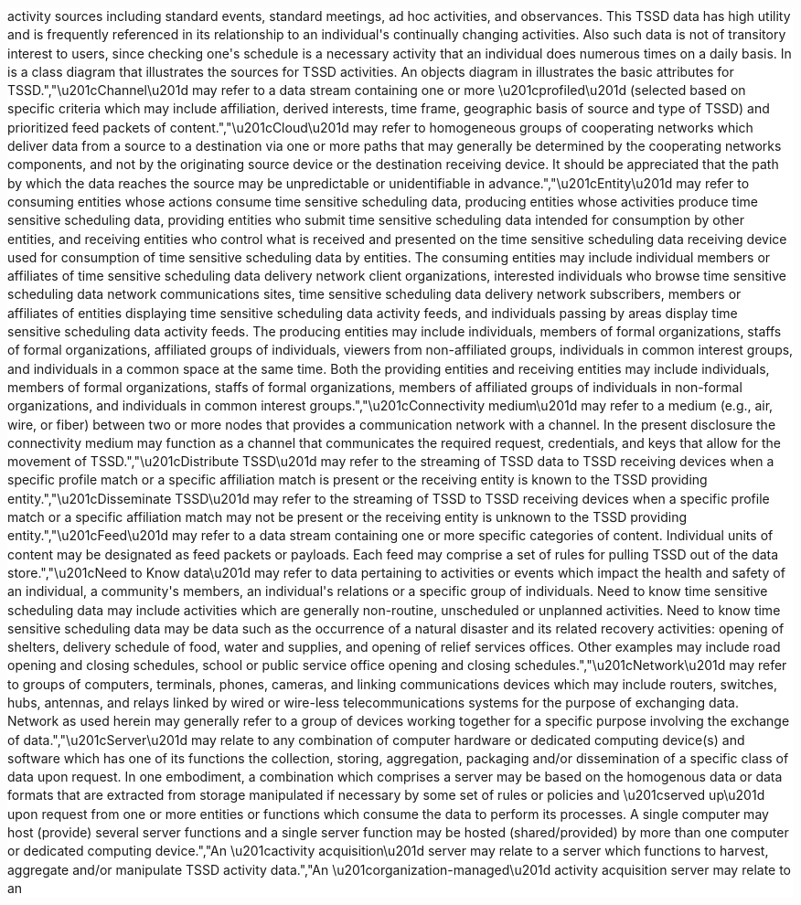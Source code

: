 activity sources including standard events, standard meetings, ad hoc activities, and observances. This TSSD data has high utility and is frequently referenced in its relationship to an individual's continually changing activities. Also such data is not of transitory interest to users, since checking one's schedule is a necessary activity that an individual does numerous times on a daily basis. In  is a class diagram that illustrates the sources for TSSD activities. An objects diagram in  illustrates the basic attributes for TSSD.","\u201cChannel\u201d may refer to a data stream containing one or more \u201cprofiled\u201d (selected based on specific criteria which may include affiliation, derived interests, time frame, geographic basis of source and type of TSSD) and prioritized feed packets of content.","\u201cCloud\u201d may refer to homogeneous groups of cooperating networks which deliver data from a source to a destination via one or more paths that may generally be determined by the cooperating networks components, and not by the originating source device or the destination receiving device. It should be appreciated that the path by which the data reaches the source may be unpredictable or unidentifiable in advance.","\u201cEntity\u201d may refer to consuming entities whose actions consume time sensitive scheduling data, producing entities whose activities produce time sensitive scheduling data, providing entities who submit time sensitive scheduling data intended for consumption by other entities, and receiving entities who control what is received and presented on the time sensitive scheduling data receiving device used for consumption of time sensitive scheduling data by entities. The consuming entities may include individual members or affiliates of time sensitive scheduling data delivery network client organizations, interested individuals who browse time sensitive scheduling data network communications sites, time sensitive scheduling data delivery network subscribers, members or affiliates of entities displaying time sensitive scheduling data activity feeds, and individuals passing by areas display time sensitive scheduling data activity feeds. The producing entities may include individuals, members of formal organizations, staffs of formal organizations, affiliated groups of individuals, viewers from non-affiliated groups, individuals in common interest groups, and individuals in a common space at the same time. Both the providing entities and receiving entities may include individuals, members of formal organizations, staffs of formal organizations, members of affiliated groups of individuals in non-formal organizations, and individuals in common interest groups.","\u201cConnectivity medium\u201d may refer to a medium (e.g., air, wire, or fiber) between two or more nodes that provides a communication network with a channel. In the present disclosure the connectivity medium may function as a channel that communicates the required request, credentials, and keys that allow for the movement of TSSD.","\u201cDistribute TSSD\u201d may refer to the streaming of TSSD data to TSSD receiving devices when a specific profile match or a specific affiliation match is present or the receiving entity is known to the TSSD providing entity.","\u201cDisseminate TSSD\u201d may refer to the streaming of TSSD to TSSD receiving devices when a specific profile match or a specific affiliation match may not be present or the receiving entity is unknown to the TSSD providing entity.","\u201cFeed\u201d may refer to a data stream containing one or more specific categories of content. Individual units of content may be designated as feed packets or payloads. Each feed may comprise a set of rules for pulling TSSD out of the data store.","\u201cNeed to Know data\u201d may refer to data pertaining to activities or events which impact the health and safety of an individual, a community's members, an individual's relations or a specific group of individuals. Need to know time sensitive scheduling data may include activities which are generally non-routine, unscheduled or unplanned activities. Need to know time sensitive scheduling data may be data such as the occurrence of a natural disaster and its related recovery activities: opening of shelters, delivery schedule of food, water and supplies, and opening of relief services offices. Other examples may include road opening and closing schedules, school or public service office opening and closing schedules.","\u201cNetwork\u201d may refer to groups of computers, terminals, phones, cameras, and linking communications devices which may include routers, switches, hubs, antennas, and relays linked by wired or wire-less telecommunications systems for the purpose of exchanging data. Network as used herein may generally refer to a group of devices working together for a specific purpose involving the exchange of data.","\u201cServer\u201d may relate to any combination of computer hardware or dedicated computing device(s) and software which has one of its functions the collection, storing, aggregation, packaging and\/or dissemination of a specific class of data upon request. In one embodiment, a combination which comprises a server may be based on the homogenous data or data formats that are extracted from storage manipulated if necessary by some set of rules or policies and \u201cserved up\u201d upon request from one or more entities or functions which consume the data to perform its processes. A single computer may host (provide) several server functions and a single server function may be hosted (shared\/provided) by more than one computer or dedicated computing device.","An \u201cactivity acquisition\u201d server may relate to a server which functions to harvest, aggregate and\/or manipulate TSSD activity data.","An \u201corganization-managed\u201d activity acquisition server may relate to an